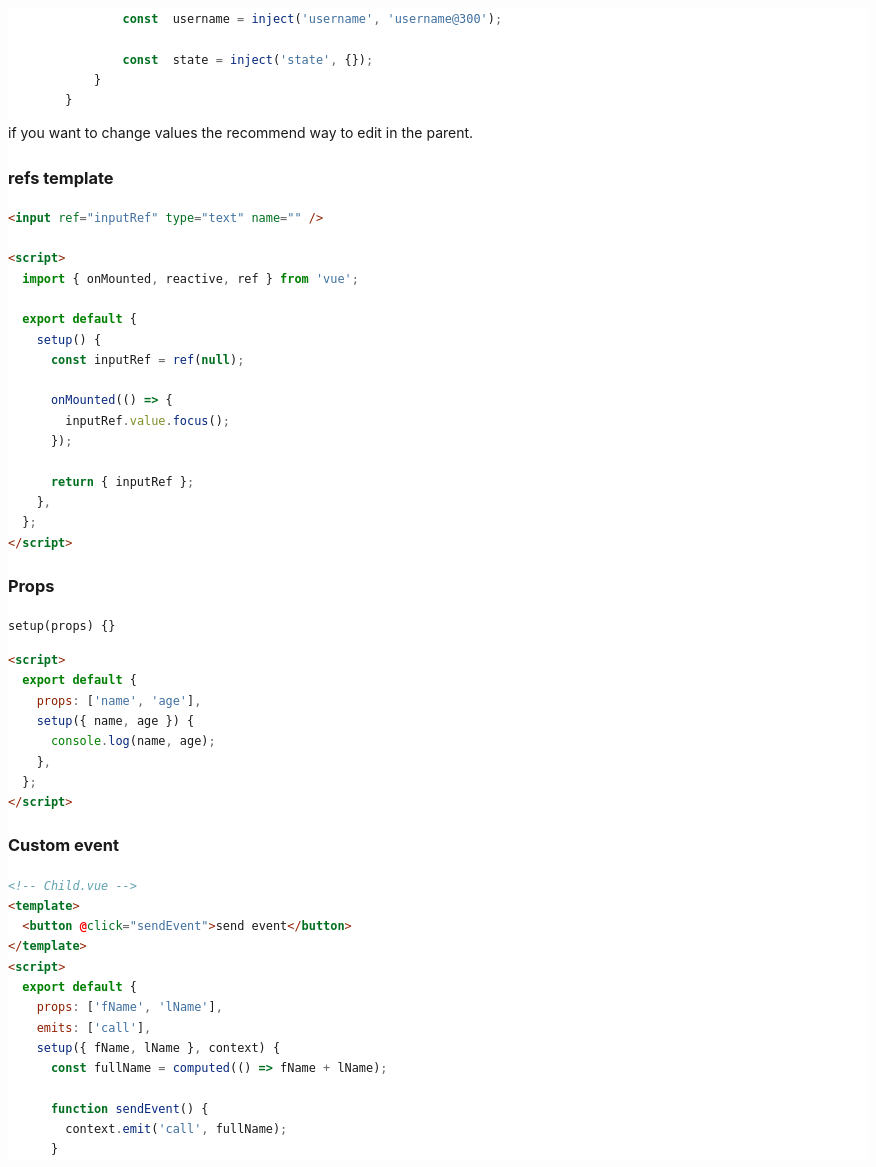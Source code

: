 ```js
			  	const  username = inject('username', 'username@300');

			  	const  state = inject('state', {});
			}
		}

```

if you want to change values the recommend way to edit in the parent.

### refs template

```html
<input ref="inputRef" type="text" name="" />

<script>
  import { onMounted, reactive, ref } from 'vue';

  export default {
    setup() {
      const inputRef = ref(null);

      onMounted(() => {
        inputRef.value.focus();
      });

      return { inputRef };
    },
  };
</script>
```

### Props

`setup(props) {}`

```html
<script>
  export default {
    props: ['name', 'age'],
    setup({ name, age }) {
      console.log(name, age);
    },
  };
</script>
```

### Custom event

```html
<!-- Child.vue -->
<template>
  <button @click="sendEvent">send event</button>
</template>
<script>
  export default {
    props: ['fName', 'lName'],
    emits: ['call'],
    setup({ fName, lName }, context) {
      const fullName = computed(() => fName + lName);

      function sendEvent() {
        context.emit('call', fullName);
      }

```